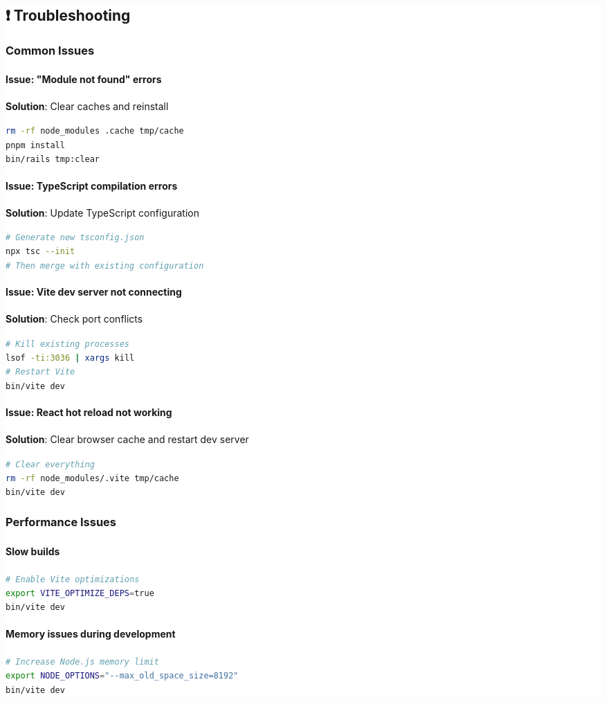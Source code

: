 ## ❗ Troubleshooting

### Common Issues

#### Issue: "Module not found" errors
**Solution**: Clear caches and reinstall
```bash
rm -rf node_modules .cache tmp/cache
pnpm install
bin/rails tmp:clear
```

#### Issue: TypeScript compilation errors
**Solution**: Update TypeScript configuration
```bash
# Generate new tsconfig.json
npx tsc --init
# Then merge with existing configuration
```

#### Issue: Vite dev server not connecting
**Solution**: Check port conflicts
```bash
# Kill existing processes
lsof -ti:3036 | xargs kill
# Restart Vite
bin/vite dev
```

#### Issue: React hot reload not working
**Solution**: Clear browser cache and restart dev server
```bash
# Clear everything
rm -rf node_modules/.vite tmp/cache
bin/vite dev
```

### Performance Issues

#### Slow builds
```bash
# Enable Vite optimizations
export VITE_OPTIMIZE_DEPS=true
bin/vite dev
```

#### Memory issues during development
```bash
# Increase Node.js memory limit
export NODE_OPTIONS="--max_old_space_size=8192"
bin/vite dev
```
